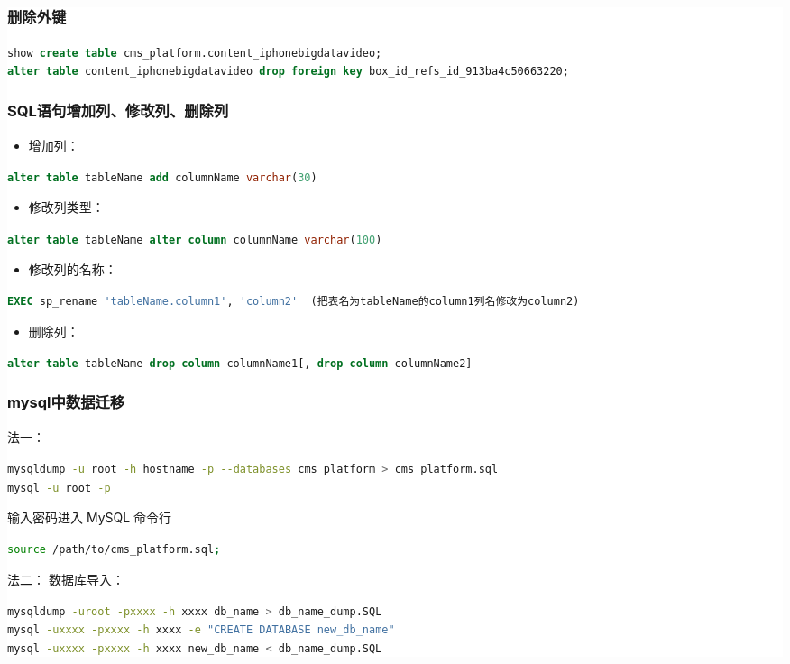 ### 删除外键

```sql
show create table cms_platform.content_iphonebigdatavideo;
alter table content_iphonebigdatavideo drop foreign key box_id_refs_id_913ba4c50663220;

```


### SQL语句增加列、修改列、删除列

- 增加列：

```sql
alter table tableName add columnName varchar(30)

```

- 修改列类型：
```sql
alter table tableName alter column columnName varchar(100)

```

- 修改列的名称：
```sql
EXEC sp_rename 'tableName.column1', 'column2'  (把表名为tableName的column1列名修改为column2)

```

- 删除列：
```sql
alter table tableName drop column columnName1[, drop column columnName2]

```



### mysql中数据迁移
法一：
```bash
mysqldump -u root -h hostname -p --databases cms_platform > cms_platform.sql
mysql -u root -p
```

输入密码进入 MySQL 命令行
```bash
source /path/to/cms_platform.sql;
```

法二：
数据库导入：
```bash
mysqldump -uroot -pxxxx -h xxxx db_name > db_name_dump.SQL
mysql -uxxxx -pxxxx -h xxxx -e "CREATE DATABASE new_db_name"
mysql -uxxxx -pxxxx -h xxxx new_db_name < db_name_dump.SQL
```
